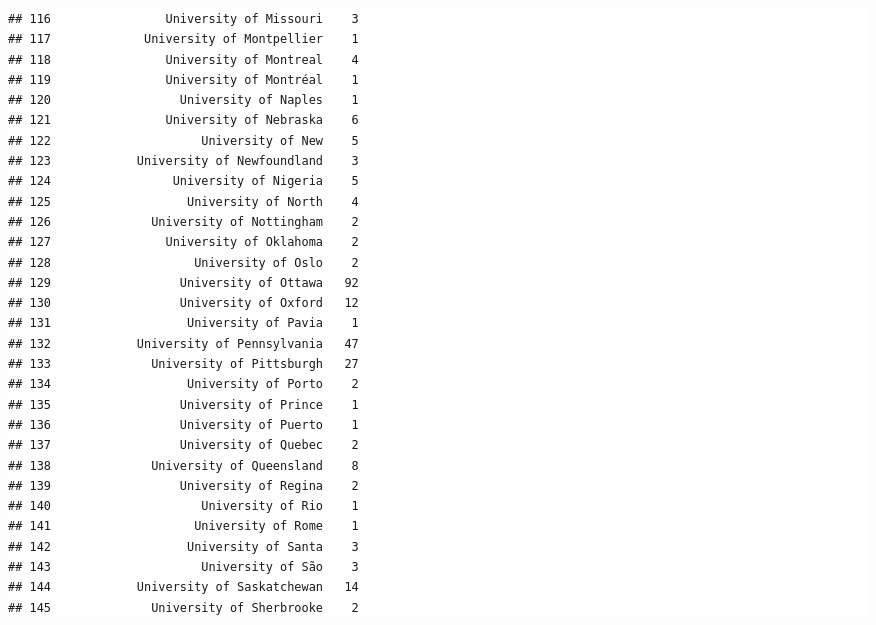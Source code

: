     ## 116                University of Missouri    3
    ## 117             University of Montpellier    1
    ## 118                University of Montreal    4
    ## 119                University of Montréal    1
    ## 120                  University of Naples    1
    ## 121                University of Nebraska    6
    ## 122                     University of New    5
    ## 123            University of Newfoundland    3
    ## 124                 University of Nigeria    5
    ## 125                   University of North    4
    ## 126              University of Nottingham    2
    ## 127                University of Oklahoma    2
    ## 128                    University of Oslo    2
    ## 129                  University of Ottawa   92
    ## 130                  University of Oxford   12
    ## 131                   University of Pavia    1
    ## 132            University of Pennsylvania   47
    ## 133              University of Pittsburgh   27
    ## 134                   University of Porto    2
    ## 135                  University of Prince    1
    ## 136                  University of Puerto    1
    ## 137                  University of Quebec    2
    ## 138              University of Queensland    8
    ## 139                  University of Regina    2
    ## 140                     University of Rio    1
    ## 141                    University of Rome    1
    ## 142                   University of Santa    3
    ## 143                     University of São    3
    ## 144            University of Saskatchewan   14
    ## 145              University of Sherbrooke    2